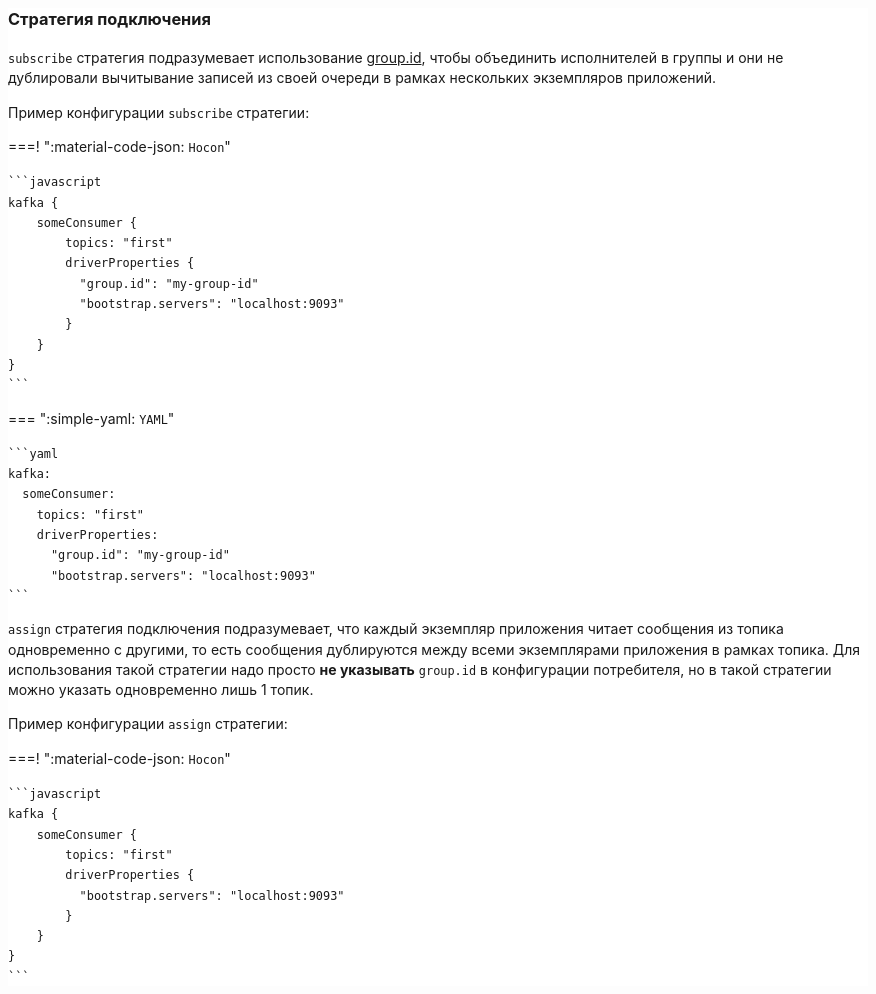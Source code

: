 ### Стратегия подключения

`subscribe` стратегия подразумевает использование [group.id](https://medium.com/@kirill.sereda/kafka-%D0%B4%D0%BB%D1%8F-%D1%81%D0%B0%D0%BC%D1%8B%D1%85-%D0%BC%D0%B0%D0%BB%D0%B5%D0%BD%D1%8C%D0%BA%D0%B8%D1%85-f42864cb1bfb),
чтобы объединить исполнителей в группы и они не дублировали вычитывание записей из своей очереди в рамках нескольких экземпляров приложений.

Пример конфигурации `subscribe` стратегии:

===! ":material-code-json: `Hocon`"

    ```javascript
    kafka {
        someConsumer {
            topics: "first"
            driverProperties {
              "group.id": "my-group-id"
              "bootstrap.servers": "localhost:9093"
            }
        }
    }
    ```

=== ":simple-yaml: `YAML`"

    ```yaml
    kafka:
      someConsumer:
        topics: "first"
        driverProperties:
          "group.id": "my-group-id"
          "bootstrap.servers": "localhost:9093"
    ```

`assign` стратегия подключения подразумевает, что каждый экземпляр приложения читает сообщения из топика одновременно с другими,
то есть сообщения дублируются между всеми экземплярами приложения в рамках топика.
Для использования такой стратегии надо просто **не указывать** `group.id` в конфигурации потребителя, 
но в такой стратегии можно указать одновременно лишь 1 топик.

Пример конфигурации `assign` стратегии:

===! ":material-code-json: `Hocon`"

    ```javascript
    kafka {
        someConsumer {
            topics: "first"
            driverProperties {
              "bootstrap.servers": "localhost:9093"
            }
        }
    }
    ```
